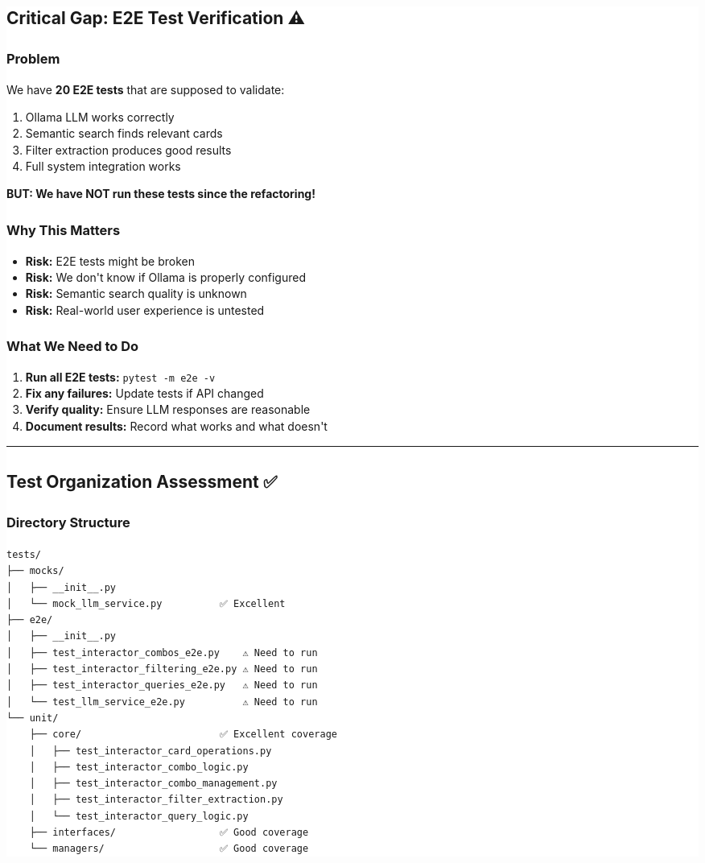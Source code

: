 ## Critical Gap: E2E Test Verification ⚠️

### Problem
We have **20 E2E tests** that are supposed to validate:
1. Ollama LLM works correctly
2. Semantic search finds relevant cards
3. Filter extraction produces good results
4. Full system integration works

**BUT: We have NOT run these tests since the refactoring!**

### Why This Matters
- **Risk:** E2E tests might be broken
- **Risk:** We don't know if Ollama is properly configured
- **Risk:** Semantic search quality is unknown
- **Risk:** Real-world user experience is untested

### What We Need to Do
1. **Run all E2E tests:** `pytest -m e2e -v`
2. **Fix any failures:** Update tests if API changed
3. **Verify quality:** Ensure LLM responses are reasonable
4. **Document results:** Record what works and what doesn't

---

## Test Organization Assessment ✅

### Directory Structure
```
tests/
├── mocks/
│   ├── __init__.py
│   └── mock_llm_service.py          ✅ Excellent
├── e2e/
│   ├── __init__.py
│   ├── test_interactor_combos_e2e.py    ⚠️ Need to run
│   ├── test_interactor_filtering_e2e.py ⚠️ Need to run
│   ├── test_interactor_queries_e2e.py   ⚠️ Need to run
│   └── test_llm_service_e2e.py          ⚠️ Need to run
└── unit/
    ├── core/                        ✅ Excellent coverage
    │   ├── test_interactor_card_operations.py
    │   ├── test_interactor_combo_logic.py
    │   ├── test_interactor_combo_management.py
    │   ├── test_interactor_filter_extraction.py
    │   └── test_interactor_query_logic.py
    ├── interfaces/                  ✅ Good coverage
    └── managers/                    ✅ Good coverage
```
